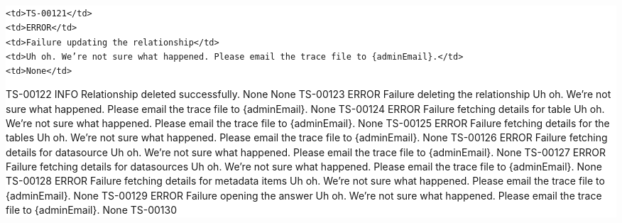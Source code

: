     <td>TS-00121</td>
    <td>ERROR</td>
    <td>Failure updating the relationship</td>
    <td>Uh oh. We’re not sure what happened. Please email the trace file to {adminEmail}.</td>
    <td>None</td>
  </tr>
  <tr>
    <td>TS-00122</td>
    <td>INFO</td>
    <td>Relationship deleted successfully.</td>
    <td>None</td>
    <td>None</td>
  </tr>
  <tr>
    <td>TS-00123</td>
    <td>ERROR</td>
    <td>Failure deleting the relationship</td>
    <td>Uh oh. We’re not sure what happened. Please email the trace file to {adminEmail}.</td>
    <td>None</td>
  </tr>
  <tr>
    <td>TS-00124</td>
    <td>ERROR</td>
    <td>Failure fetching details for table</td>
    <td>Uh oh. We’re not sure what happened. Please email the trace file to {adminEmail}.</td>
    <td>None</td>
  </tr>
  <tr>
    <td>TS-00125</td>
    <td>ERROR</td>
    <td>Failure fetching details for the tables</td>
    <td>Uh oh. We’re not sure what happened. Please email the trace file to {adminEmail}.</td>
    <td>None</td>
  </tr>
  <tr>
    <td>TS-00126</td>
    <td>ERROR</td>
    <td>Failure fetching details for datasource</td>
    <td>Uh oh. We’re not sure what happened. Please email the trace file to {adminEmail}.</td>
    <td>None</td>
  </tr>
  <tr>
    <td>TS-00127</td>
    <td>ERROR</td>
    <td>Failure fetching details for datasources</td>
    <td>Uh oh. We’re not sure what happened. Please email the trace file to {adminEmail}.</td>
    <td>None</td>
  </tr>
  <tr>
    <td>TS-00128</td>
    <td>ERROR</td>
    <td>Failure fetching details for metadata items</td>
    <td>Uh oh. We’re not sure what happened. Please email the trace file to {adminEmail}.</td>
    <td>None</td>
  </tr>
  <tr>
    <td>TS-00129</td>
    <td>ERROR</td>
    <td>Failure opening the answer</td>
    <td>Uh oh. We’re not sure what happened. Please email the trace file to {adminEmail}.</td>
    <td>None</td>
  </tr>
  <tr>
    <td>TS-00130</td>